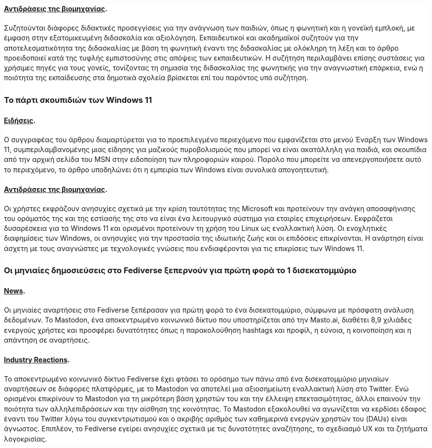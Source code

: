 #### [Αντιδράσεις της βιομηχανίας](http://news.ycombinator.com/item?id=35599181).

Συζητούνται διάφορες διδακτικές προσεγγίσεις για την ανάγνωση των παιδιών, όπως η φωνητική και η γονεϊκή εμπλοκή, με έμφαση στην εξατομικευμένη διδασκαλία και αξιολόγηση. Εκπαιδευτικοί και ακαδημαϊκοί συζητούν για την αποτελεσματικότητα της διδασκαλίας με βάση τη φωνητική έναντι της διδασκαλίας με ολόκληρη τη λέξη και το άρθρο προειδοποιεί κατά της τυφλής εμπιστοσύνης στις απόψεις των εκπαιδευτικών. Η συζήτηση περιλαμβάνει επίσης συστάσεις για χρήσιμες πηγές για τους γονείς, τονίζοντας τη σημασία της διδασκαλίας της φωνητικής για την αναγνωστική επάρκεια, ενώ η ποιότητα της εκπαίδευσης στα δημοτικά σχολεία βρίσκεται επί του παρόντος υπό συζήτηση.

### Το πάρτι σκουπιδιών των Windows 11

#### [Ειδήσεις](https://birchtree.me/blog/the-windows-11-trash-party/).

Ο συγγραφέας του άρθρου διαμαρτύρεται για το προεπιλεγμένο περιεχόμενο που εμφανίζεται στο μενού Έναρξη των Windows 11, συμπεριλαμβανομένης μιας είδησης για μαζικούς πυροβολισμούς που μπορεί να είναι ακατάλληλη για παιδιά, και σκουπίδια από την αρχική σελίδα του MSN στην ειδοποίηση των πληροφοριών καιρού. Παρόλο που μπορείτε να απενεργοποιήσετε αυτό το περιεχόμενο, το άρθρο υποδηλώνει ότι η εμπειρία των Windows είναι συνολικά απογοητευτική.

#### [Αντιδράσεις της βιομηχανίας](http://news.ycombinator.com/item?id=35607757).

Οι χρήστες εκφράζουν ανησυχίες σχετικά με την κρίση ταυτότητας της Microsoft και προτείνουν την ανάγκη αποσαφήνισης του οράματός της και της εστίασής της στο να είναι ένα λειτουργικό σύστημα για εταιρίες επιχειρήσεων. Εκφράζεται δυσαρέσκεια για τα Windows 11 και ορισμένοι προτείνουν τη χρήση του Linux ως εναλλακτική λύση. Οι ενοχλητικές διαφημίσεις των Windows, οι ανησυχίες για την προστασία της ιδιωτικής ζωής και οι επιδόσεις επικρίνονται. Η ανάρτηση είναι άσχετη με τους αναγνώστες με τεχνολογικές γνώσεις που ενδιαφέρονται για τις επικρίσεις των Windows 11.

### Οι μηνιαίες δημοσιεύσεις στο Fediverse ξεπερνούν για πρώτη φορά το 1 δισεκατομμύριο

#### [News](https://masto.ai/@mg/110212843144499061).

Οι μηνιαίες αναρτήσεις στο Fediverse ξεπέρασαν για πρώτη φορά το ένα δισεκατομμύριο, σύμφωνα με πρόσφατη ανάλυση δεδομένων. Το Mastodon, ένα αποκεντρωμένο κοινωνικό δίκτυο που υποστηρίζεται από την Masto.ai, διαθέτει 8,9 χιλιάδες ενεργούς χρήστες και προσφέρει δυνατότητες όπως η παρακολούθηση hashtags και προφίλ, η εύνοια, η κοινοποίηση και η απάντηση σε αναρτήσεις.

#### [Industry Reactions](http://news.ycombinator.com/item?id=35597540).

Το αποκεντρωμένο κοινωνικό δίκτυο Fediverse έχει φτάσει το ορόσημο των πάνω από ένα δισεκατομμύριο μηνιαίων αναρτήσεων σε διάφορες πλατφόρμες, με το Mastodon να αποτελεί μια αξιοσημείωτη εναλλακτική λύση στο Twitter. Ενώ ορισμένοι επικρίνουν το Mastodon για τη μικρότερη βάση χρηστών του και την έλλειψη επεκτασιμότητας, άλλοι επαινούν την ποιότητα των αλληλεπιδράσεων και την αίσθηση της κοινότητας. Το Mastodon εξακολουθεί να αγωνίζεται να κερδίσει έδαφος έναντι του Twitter λόγω του συγκεντρωτισμού και ο ακριβής αριθμός των καθημερινά ενεργών χρηστών του (DAUs) είναι άγνωστος. Επιπλέον, το Fediverse εγείρει ανησυχίες σχετικά με τις δυνατότητες αναζήτησης, το σχεδιασμό UX και τα ζητήματα λογοκρισίας.
